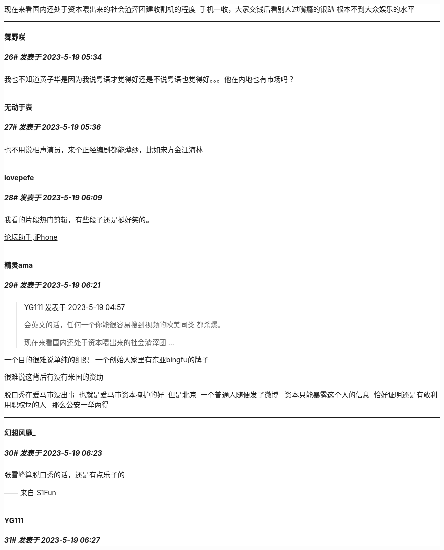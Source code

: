 现在来看国内还处于资本喂出来的社会渣滓团建收割机的程度  手机一收，大家交钱后看别人过嘴瘾的银趴 根本不到大众娱乐的水平

*****

####  舞野咲  
##### 26#       发表于 2023-5-19 05:34

我也不知道黄子华是因为我说粤语才觉得好还是不说粤语也觉得好。。。他在内地也有市场吗？

*****

####  无动于衷  
##### 27#       发表于 2023-5-19 05:36

也不用说相声演员，来个正经编剧都能薄纱，比如宋方金汪海林

*****

####  lovepefe  
##### 28#       发表于 2023-5-19 06:09

我看的片段热门剪辑，有些段子还是挺好笑的。

[论坛助手,iPhone](https://bbs.saraba1st.com/2b/forum.php?mod=viewthread&amp;tid=2029836)

*****

####  精灵ama  
##### 29#       发表于 2023-5-19 06:21

<blockquote><a href="httphttps://bbs.saraba1st.com/2b/forum.php?mod=redirect&amp;goto=findpost&amp;pid=60897709&amp;ptid=2134896" target="_blank">YG111 发表于 2023-5-19 04:57</a>

会英文的话，任何一个你能很容易搜到视频的欧美同类 都杀爆。

现在来看国内还处于资本喂出来的社会渣滓团 ...</blockquote>
一个目的很难说单纯的组织   一个创始人家里有东亚bingfu的牌子

很难说这背后有没有米国的资助

脱口秀在爱马市没出事  也就是爱马市资本掩护的好  但是北京  一个普通人随便发了微博   资本只能暴露这个人的信息  恰好证明还是有敢利用职权fz的人   那么公安一举两得

*****

####  幻想风靡_  
##### 30#       发表于 2023-5-19 06:23

张雪峰算脱口秀的话，还是有点乐子的

—— 来自 [S1Fun](https://s1fun.koalcat.com)


*****

####  YG111  
##### 31#       发表于 2023-5-19 06:27
